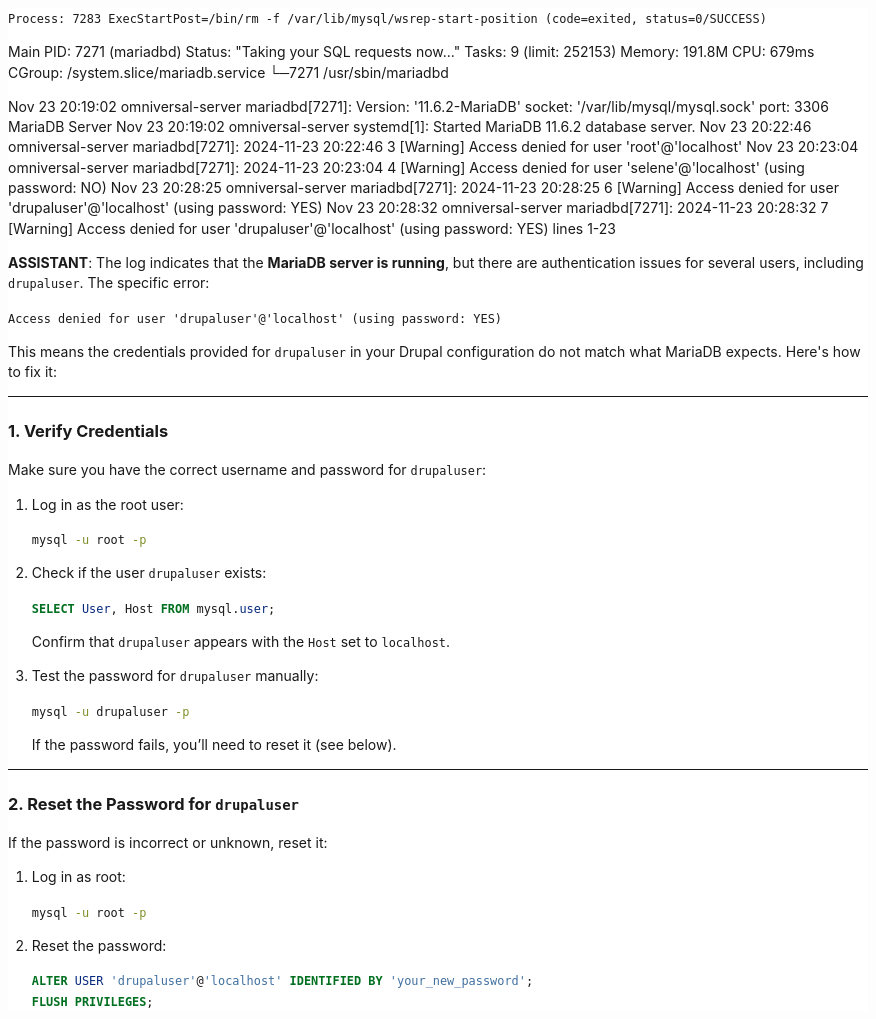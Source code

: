    Process: 7283 ExecStartPost=/bin/rm -f /var/lib/mysql/wsrep-start-position (code=exited, status=0/SUCCESS)
   Main PID: 7271 (mariadbd)
     Status: "Taking your SQL requests now..."
      Tasks: 9 (limit: 252153)
     Memory: 191.8M
        CPU: 679ms
     CGroup: /system.slice/mariadb.service
             └─7271 /usr/sbin/mariadbd

Nov 23 20:19:02 omniversal-server mariadbd[7271]: Version: '11.6.2-MariaDB'  socket: '/var/lib/mysql/mysql.sock'  port: 3306  MariaDB Server
Nov 23 20:19:02 omniversal-server systemd[1]: Started MariaDB 11.6.2 database server.
Nov 23 20:22:46 omniversal-server mariadbd[7271]: 2024-11-23 20:22:46 3 [Warning] Access denied for user 'root'@'localhost'
Nov 23 20:23:04 omniversal-server mariadbd[7271]: 2024-11-23 20:23:04 4 [Warning] Access denied for user 'selene'@'localhost' (using password: NO)
Nov 23 20:28:25 omniversal-server mariadbd[7271]: 2024-11-23 20:28:25 6 [Warning] Access denied for user 'drupaluser'@'localhost' (using password: YES)
Nov 23 20:28:32 omniversal-server mariadbd[7271]: 2024-11-23 20:28:32 7 [Warning] Access denied for user 'drupaluser'@'localhost' (using password: YES)
lines 1-23


**ASSISTANT**: The log indicates that the **MariaDB server is running**, but there are authentication issues for several users, including `drupaluser`. The specific error:

```
Access denied for user 'drupaluser'@'localhost' (using password: YES)
```

This means the credentials provided for `drupaluser` in your Drupal configuration do not match what MariaDB expects. Here's how to fix it:

---

### **1. Verify Credentials**
Make sure you have the correct username and password for `drupaluser`:

1. Log in as the root user:
   ```bash
   mysql -u root -p
   ```

2. Check if the user `drupaluser` exists:
   ```sql
   SELECT User, Host FROM mysql.user;
   ```
   Confirm that `drupaluser` appears with the `Host` set to `localhost`.

3. Test the password for `drupaluser` manually:
   ```bash
   mysql -u drupaluser -p
   ```
   If the password fails, you’ll need to reset it (see below).

---

### **2. Reset the Password for `drupaluser`**
If the password is incorrect or unknown, reset it:

1. Log in as root:
   ```bash
   mysql -u root -p
   ```

2. Reset the password:
   ```sql
   ALTER USER 'drupaluser'@'localhost' IDENTIFIED BY 'your_new_password';
   FLUSH PRIVILEGES;
   ```